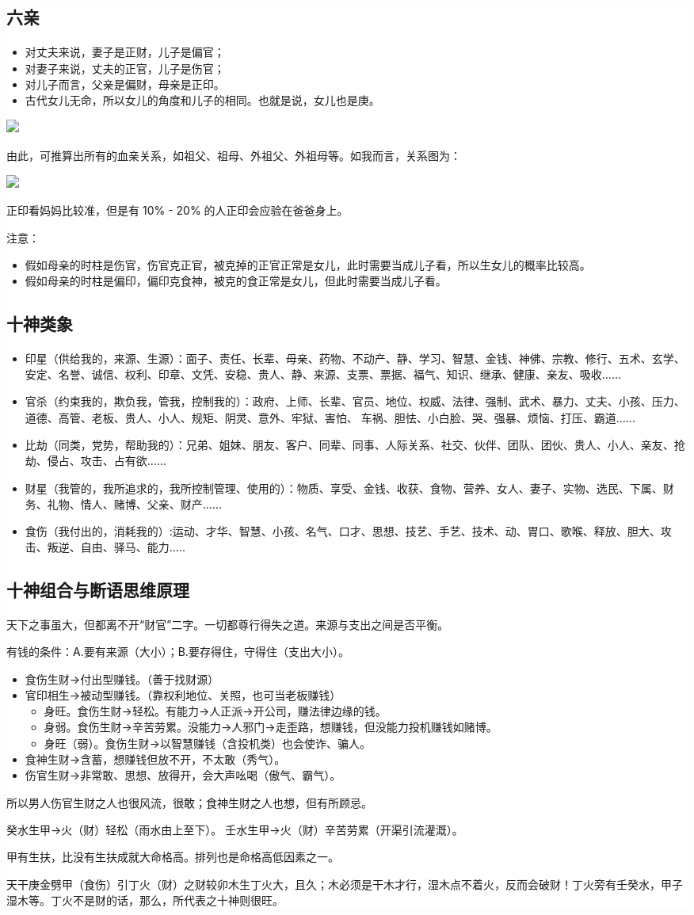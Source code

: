 ## 六亲

- 对丈夫来说，妻子是正财，儿子是偏官；
- 对妻子来说，丈夫的正官，儿子是伤官；
- 对儿子而言，父亲是偏财，母亲是正印。
- 古代女儿无命，所以女儿的角度和儿子的相同。也就是说，女儿也是庚。

![](http://lifeimages.qiniudn.com/liuqin.png)

由此，可推算出所有的血亲关系，如祖父、祖母、外祖父、外祖母等。如我而言，关系图为：

![](http://lifeimages.qiniudn.com/liuqin-me.png)

正印看妈妈比较准，但是有 10% - 20% 的人正印会应验在爸爸身上。

注意：

- 假如母亲的时柱是伤官，伤官克正官，被克掉的正官正常是女儿，此时需要当成儿子看，所以生女儿的概率比较高。
- 假如母亲的时柱是偏印，偏印克食神，被克的食正常是女儿，但此时需要当成儿子看。

## 十神类象

- 印星（供给我的，来源、生源）：面子、责任、长辈、母亲、药物、不动产、静、学习、智慧、金钱、神佛、宗教、修行、五术、玄学、安定、名誉、诚信、权利、印章、文凭、安稳、贵人、静、来源、支票、票据、福气、知识、继承、健康、亲友、吸收......

- 官杀（约束我的，欺负我，管我，控制我的）：政府、上师、长辈、官员、地位、权威、法律、强制、武术、暴力、丈夫、小孩、压力、道德、高管、老板、贵人、小人、规矩、阴灵、意外、牢狱、害怕、 车祸、胆怯、小白脸、哭、强暴、烦恼、打压、霸道......

- 比劫（同类，党势，帮助我的）：兄弟、姐妹、朋友、客户、同辈、同事、人际关系、社交、伙伴、团队、团伙、贵人、小人、亲友、抢劫、侵占、攻击、占有欲......

- 财星（我管的，我所追求的，我所控制管理、使用的）：物质、享受、金钱、收获、食物、营养、女人、妻子、实物、选民、下属、财务、礼物、情人、赌博、父亲、财产......

- 食伤（我付出的，消耗我的）:运动、才华、智慧、小孩、名气、口才、思想、技艺、手艺、技术、动、胃口、歌喉、释放、胆大、攻击、叛逆、自由、驿马、能力.....

## 十神组合与断语思维原理 

天下之事虽大，但都离不开“财官”二字。一切都尊行得失之道。来源与支出之间是否平衡。

有钱的条件：A.要有来源（大小）；B.要存得住，守得住（支出大小）。

- 食伤生财→付出型赚钱。（善于找财源）
- 官印相生→被动型赚钱。（靠权利地位、关照，也可当老板赚钱）
    - 身旺。食伤生财→轻松。有能力→人正派→开公司，赚法律边缘的钱。 
    - 身弱。食伤生财→辛苦劳累。没能力→人邪门→走歪路，想赚钱，但没能力投机赚钱如赌博。
    - 身旺（弱）。食伤生财→以智慧赚钱（含投机类）也会使诈、骗人。 
- 食神生财→含蓄，想赚钱但放不开，不太敢（秀气）。 
- 伤官生财→非常敢、思想、放得开，会大声吆喝（傲气、霸气）。 

所以男人伤官生财之人也很风流，很敢；食神生财之人也想，但有所顾忌。

癸水生甲→火（财）轻松（雨水由上至下）。 
壬水生甲→火（财）辛苦劳累（开渠引流灌溉）。 

甲有生扶，比没有生扶成就大命格高。排列也是命格高低因素之一。

天干庚金劈甲（食伤）引丁火（财）之财较卯木生丁火大，且久；木必须是干木才行，湿木点不着火，反而会破财！丁火旁有壬癸水，甲子湿木等。丁火不是财的话，那么，所代表之十神则很旺。
